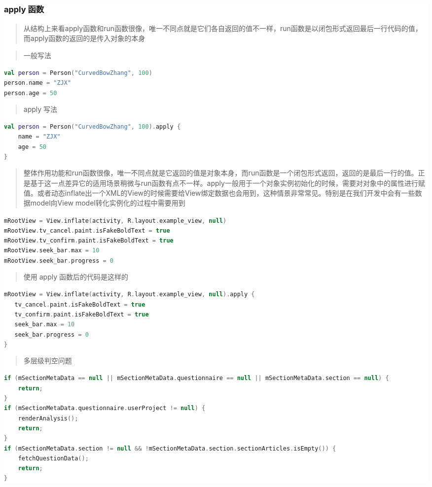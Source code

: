 ### apply 函数

> 从结构上来看apply函数和run函数很像，唯一不同点就是它们各自返回的值不一样，run函数是以闭包形式返回最后一行代码的值，而apply函数的返回的是传入对象的本身

> 一般写法
```kotlin
val person = Person("CurvedBowZhang", 100)
person.name = "ZJX"
person.age = 50
```

> apply 写法
```kotlin
val person = Person("CurvedBowZhang", 100).apply {
    name = "ZJX"
    age = 50
}
```

> 整体作用功能和run函数很像，唯一不同点就是它返回的值是对象本身，而run函数是一个闭包形式返回，返回的是最后一行的值。正是基于这一点差异它的适用场景稍微与run函数有点不一样。apply一般用于一个对象实例初始化的时候，需要对对象中的属性进行赋值。或者动态inflate出一个XML的View的时候需要给View绑定数据也会用到，这种情景非常常见。特别是在我们开发中会有一些数据model向View model转化实例化的过程中需要用到
```kotlin
mRootView = View.inflate(activity, R.layout.example_view, null)
mRootView.tv_cancel.paint.isFakeBoldText = true
mRootView.tv_confirm.paint.isFakeBoldText = true
mRootView.seek_bar.max = 10
mRootView.seek_bar.progress = 0
```

> 使用 apply 函数后的代码是这样的
```kotlin
mRootView = View.inflate(activity, R.layout.example_view, null).apply {
   tv_cancel.paint.isFakeBoldText = true
   tv_confirm.paint.isFakeBoldText = true
   seek_bar.max = 10
   seek_bar.progress = 0
}
```

> 多层级判空问题
```kotlin
if (mSectionMetaData == null || mSectionMetaData.questionnaire == null || mSectionMetaData.section == null) {
    return;
}
if (mSectionMetaData.questionnaire.userProject != null) {
    renderAnalysis();
    return;
}
if (mSectionMetaData.section != null && !mSectionMetaData.section.sectionArticles.isEmpty()) {
    fetchQuestionData();
    return;
}
```
